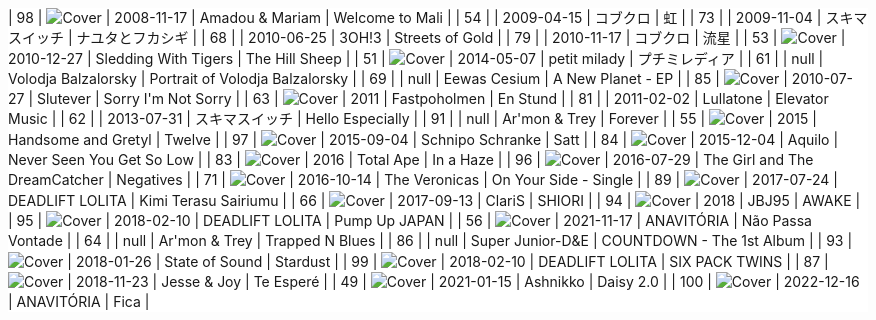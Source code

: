 | 98 | ![Cover](https://i.discogs.com/4HixZBLuzMLF9Qm2e4nvr1IIvwPIyknsSYWhdSaenwo/rs:fit/g:sm/q:40/h:150/w:150/czM6Ly9kaXNjb2dz/LWRhdGFiYXNlLWlt/YWdlcy9SLTE1OTY5/NDQtMTIzMTExNjQx/My5qcGVn.jpeg) | 2008-11-17 | Amadou &amp; Mariam | Welcome to Mali |
| 54 |  | 2009-04-15 | コブクロ | 虹 |
| 73 |  | 2009-11-04 | スキマスイッチ | ナユタとフカシギ |
| 68 |  | 2010-06-25 | 3OH!3 | Streets of Gold |
| 79 |  | 2010-11-17 | コブクロ | 流星 |
| 53 | ![Cover](https://i.discogs.com/zsio7dVBwyR_ds48zTfkMDLUTT6mXw3jYYshEEzqxHU/rs:fit/g:sm/q:40/h:150/w:150/czM6Ly9kaXNjb2dz/LWRhdGFiYXNlLWlt/YWdlcy9SLTU5NzEw/MjktMTQwNzcxNzI3/My01MjA3LmpwZWc.jpeg) | 2010-12-27 | Sledding With Tigers | The Hill Sheep |
| 51 | ![Cover](https://i.discogs.com/FhffHIZgBU-X8YceOCXUoKmntc7rYMcKTNqPUsfuK2k/rs:fit/g:sm/q:40/h:150/w:150/czM6Ly9kaXNjb2dz/LWRhdGFiYXNlLWlt/YWdlcy9SLTE2Mzk3/MDczLTE2MDc0OTI5/MTYtNDg2Mi5qcGVn.jpeg) | 2014-05-07 | petit milady | プチミレディア |
| 61 |  | null | Volodja Balzalorsky | Portrait of Volodja Balzalorsky |
| 69 |  | null | Eewas Cesium | A New Planet - EP |
| 85 | ![Cover](https://i.discogs.com/U4UOFlgN1I5WJVQrsjUilYtaqCQpKf2MW9pHWlfNeb0/rs:fit/g:sm/q:40/h:150/w:150/czM6Ly9kaXNjb2dz/LWRhdGFiYXNlLWlt/YWdlcy9SLTM5NTU0/NDMtMTM1MDQxNjAz/NC05NjU1LmpwZWc.jpeg) | 2010-07-27 | Slutever | Sorry I'm Not Sorry |
| 63 | ![Cover](https://i.discogs.com/QIgjoOYrU3Mqn7uATD0Hi5J-DNadYoSl7wVbZM76Gds/rs:fit/g:sm/q:40/h:150/w:150/czM6Ly9kaXNjb2dz/LWRhdGFiYXNlLWlt/YWdlcy9SLTI4MTM3/OTEtMTMwMjIwMjE0/OC5qcGVn.jpeg) | 2011 | Fastpoholmen | En Stund |
| 81 |  | 2011-02-02 | Lullatone | Elevator Music |
| 62 |  | 2013-07-31 | スキマスイッチ | Hello Especially |
| 91 |  | null | Ar'mon &amp; Trey | Forever |
| 55 | ![Cover](https://i.discogs.com/yOL5DDXZOdRLADgOLI__a2xeJuwSkT6cbSkvUroW_F8/rs:fit/g:sm/q:40/h:150/w:150/czM6Ly9kaXNjb2dz/LWRhdGFiYXNlLWlt/YWdlcy9SLTk1MDYx/ODUtMTQ4MTc1Mjcz/OC02ODI1LmpwZWc.jpeg) | 2015 | Handsome and Gretyl | Twelve |
| 97 | ![Cover](https://i.discogs.com/7fSsR2uHRbgvUAyVkIlbVxTt8RnCqvr1HdeTbgXRpso/rs:fit/g:sm/q:40/h:150/w:150/czM6Ly9kaXNjb2dz/LWRhdGFiYXNlLWlt/YWdlcy9SLTc0MDY4/NDAtMTQ1MDUzMzE4/Ni00MzQzLmpwZWc.jpeg) | 2015-09-04 | Schnipo Schranke | Satt |
| 84 | ![Cover](https://i.discogs.com/6uPh7QmLHH-bg-mFPssU18GVelOlNByRUt22RfYkCC8/rs:fit/g:sm/q:40/h:150/w:150/czM6Ly9kaXNjb2dz/LWRhdGFiYXNlLWlt/YWdlcy9SLTc4MjA5/MzYtMTQ0OTQ5MDMw/MC01NDM1LmpwZWc.jpeg) | 2015-12-04 | Aquilo | Never Seen You Get So Low |
| 83 | ![Cover](https://i.discogs.com/xadE0ePBBYhMim34yIGka2NTnM_0h58WFRmoNWcl1DU/rs:fit/g:sm/q:40/h:150/w:150/czM6Ly9kaXNjb2dz/LWRhdGFiYXNlLWlt/YWdlcy9SLTk1OTQ0/NTgtMTQ4MzM2NDQ1/Ny01NzU4LmpwZWc.jpeg) | 2016 | Total Ape | In a Haze |
| 96 | ![Cover](https://i.discogs.com/cMmepMFn0-APoqvTgqx3F8mjxQigXPOM1IgNMfGwtdg/rs:fit/g:sm/q:40/h:150/w:150/czM6Ly9kaXNjb2dz/LWRhdGFiYXNlLWlt/YWdlcy9SLTEwNTQ5/NjgxLTE0OTk3MDcz/MzktMjM4My5qcGVn.jpeg) | 2016-07-29 | The Girl and The DreamCatcher | Negatives |
| 71 | ![Cover](https://i.discogs.com/8zcDX5U-c-lGhFmi9bxLfLnhcD1oKAW4w-dZl-QUQwg/rs:fit/g:sm/q:40/h:150/w:150/czM6Ly9kaXNjb2dz/LWRhdGFiYXNlLWlt/YWdlcy9SLTYzMzUx/ODUtMTQ3OTE3MTc3/Mi0yNzkwLmpwZWc.jpeg) | 2016-10-14 | The Veronicas | On Your Side - Single |
| 89 | ![Cover](https://i.discogs.com/jMaB60IEHAW6qz_sh3sq4jrSEpdLgwBYGfS_2bj20uE/rs:fit/g:sm/q:40/h:150/w:150/czM6Ly9kaXNjb2dz/LWRhdGFiYXNlLWlt/YWdlcy9SLTExMjAw/NDg2LTE1MTE3Mjk1/MTQtMTc4Ny5qcGVn.jpeg) | 2017-07-24 | DEADLIFT LOLITA | Kimi Terasu Sairiumu |
| 66 | ![Cover](https://i.discogs.com/UiWnST8Sj_TNA5xDFIcf7NlfMNKQrgOx0ebtI_c3mX4/rs:fit/g:sm/q:40/h:150/w:150/czM6Ly9kaXNjb2dz/LWRhdGFiYXNlLWlt/YWdlcy9SLTE0NDk3/NjY5LTE1Nzc5MDgw/ODEtOTA4My53ZWJw.jpeg) | 2017-09-13 | ClariS | SHIORI |
| 94 | ![Cover](https://i.discogs.com/4ydfW1xpvxJAK1-CUuwKqR1_u1mH6UCBblcorhsvzl0/rs:fit/g:sm/q:40/h:150/w:150/czM6Ly9kaXNjb2dz/LWRhdGFiYXNlLWlt/YWdlcy9SLTIyOTMz/NDUxLTE2NTAzNjA3/NTEtNTY0My5qcGVn.jpeg) | 2018 | JBJ95 | AWAKE |
| 95 | ![Cover](https://i.discogs.com/0IJKslCLOnqJ-U4lLnUJxYbR2FCMUI33Ea5wCvyvd4U/rs:fit/g:sm/q:40/h:150/w:150/czM6Ly9kaXNjb2dz/LWRhdGFiYXNlLWlt/YWdlcy9SLTE1OTI1/NTY5LTE2MDE2OTQy/NTUtODE5MC5qcGVn.jpeg) | 2018-02-10 | DEADLIFT LOLITA | Pump Up JAPAN |
| 56 | ![Cover](https://i.discogs.com/myyssPZrFa9aYpkWYwCdtNVwyiP989ws182aIElHSM0/rs:fit/g:sm/q:40/h:150/w:150/czM6Ly9kaXNjb2dz/LWRhdGFiYXNlLWlt/YWdlcy9SLTIxMDQx/NTQyLTE2MzczMzI5/MDQtNjc0OC5qcGVn.jpeg) | 2021-11-17 | ANAVITÓRIA | Não Passa Vontade |
| 64 |  | null | Ar'mon &amp; Trey | Trapped N Blues |
| 86 |  | null | Super Junior-D&amp;E | COUNTDOWN - The 1st Album |
| 93 | ![Cover](https://i.discogs.com/XYaTwyxUCqjM3trOYWFJcA8gHUGyqnETpggzKQ3clzw/rs:fit/g:sm/q:40/h:150/w:150/czM6Ly9kaXNjb2dz/LWRhdGFiYXNlLWlt/YWdlcy9SLTEyMDcx/NDI3LTE1Mjc3MDgw/NzAtNzcwNC5qcGVn.jpeg) | 2018-01-26 | State of Sound | Stardust |
| 99 | ![Cover](https://i.discogs.com/0IJKslCLOnqJ-U4lLnUJxYbR2FCMUI33Ea5wCvyvd4U/rs:fit/g:sm/q:40/h:150/w:150/czM6Ly9kaXNjb2dz/LWRhdGFiYXNlLWlt/YWdlcy9SLTE1OTI1/NTY5LTE2MDE2OTQy/NTUtODE5MC5qcGVn.jpeg) | 2018-02-10 | DEADLIFT LOLITA | SIX PACK TWINS |
| 87 | ![Cover](https://i.discogs.com/sU8Z9T8qEVStDXWzhMi7pmHBuhE_161eRlaN7Z2jnp0/rs:fit/g:sm/q:40/h:150/w:150/czM6Ly9kaXNjb2dz/LWRhdGFiYXNlLWlt/YWdlcy9SLTEyODM4/NjUxLTE1NDI5MzIx/NjUtNDkzMC5qcGVn.jpeg) | 2018-11-23 | Jesse &amp; Joy | Te Esperé |
| 49 | ![Cover](https://i.discogs.com/v1sWJDY7sB0XEbIfJcwoBk96Te19Mf7lzut4XIkSZqM/rs:fit/g:sm/q:40/h:150/w:150/czM6Ly9kaXNjb2dz/LWRhdGFiYXNlLWlt/YWdlcy9SLTE2OTEz/MzQ2LTE2MTA4MDIw/MzktNjAxOC5wbmc.jpeg) | 2021-01-15 | Ashnikko | Daisy 2.0 |
| 100 | ![Cover](https://i.discogs.com/myyssPZrFa9aYpkWYwCdtNVwyiP989ws182aIElHSM0/rs:fit/g:sm/q:40/h:150/w:150/czM6Ly9kaXNjb2dz/LWRhdGFiYXNlLWlt/YWdlcy9SLTIxMDQx/NTQyLTE2MzczMzI5/MDQtNjc0OC5qcGVn.jpeg) | 2022-12-16 | ANAVITÓRIA | Fica |